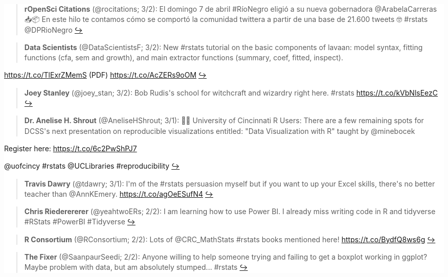 


> **rOpenSci Citations** (@rocitations; 3/2): El domingo 7 de abril  #RíoNegro eligió a su nueva gobernadora  @ArabelaCarreras 📥📦 En este hilo te contamos cómo se comportó la comunidad twittera a partir de una base de 21.600 tweets 🤓 #rstats   @DPRioNegro  [&#8618;](https://twitter.com/dataandme/status/1115700926331985920)




> **Data Scientists** (@DataScientistsF; 3/2): New #rstats tutorial on the basic components of lavaan: model syntax, fitting functions (cfa, sem and growth), and main extractor functions (summary, coef, fitted, inspect).
>
https://t.co/TlExrZMemS (PDF) https://t.co/AcZERs9oOM  [&#8618;](https://twitter.com/dataandme/status/1115691353483116544)




> **Joey Stanley** (@joey_stan; 3/2): Bob Rudis's school for witchcraft and wizardry right here. #rstats https://t.co/kVbNlsEezC  [&#8618;](https://twitter.com/dataandme/status/1115686321622790144)




> **Dr. Anelise H. Shrout** (@AneliseHShrout; 3/1): 🚨🚨 University of Cincinnati R Users: There are a few remaining spots for DCSS's next presentation on reproducible visualizations entitled:  "Data Visualization with R" taught by @minebocek
>
Register here: https://t.co/6c2PwShPJ7
>
@uofcincy #rstats @UCLibraries #reproducibility  [&#8618;](https://twitter.com/dataandme/status/1115710869634191365)




> **Travis Dawry** (@tdawry; 3/1): I'm of the #rstats persuasion myself but if you want to up your Excel skills, there's no better teacher than @AnnKEmery. https://t.co/agOeESufN4  [&#8618;](https://twitter.com/dataandme/status/1115677636510924800)




> **Chris Riederererer** (@yeahtwoERs; 2/2): I am learning how to use Power BI. I already miss writing code in R and tidyverse #RStats #PowerBI #Tidyverse  [&#8618;](https://twitter.com/dataandme/status/1115730901290217472)




> **R Consortium** (@RConsortium; 2/2): Lots of @CRC_MathStats #rstats books mentioned here! https://t.co/BydfQ8ws6g  [&#8618;](https://twitter.com/dataandme/status/1115704287932424194)




> **The Fixer** (@SaanpaurSeedi; 2/2): Anyone willing to help someone trying and failing to get a boxplot working in ggplot? 
Maybe problem with data, but am absolutely stumped...
#rstats  [&#8618;](https://twitter.com/dataandme/status/1115685283327086592)


